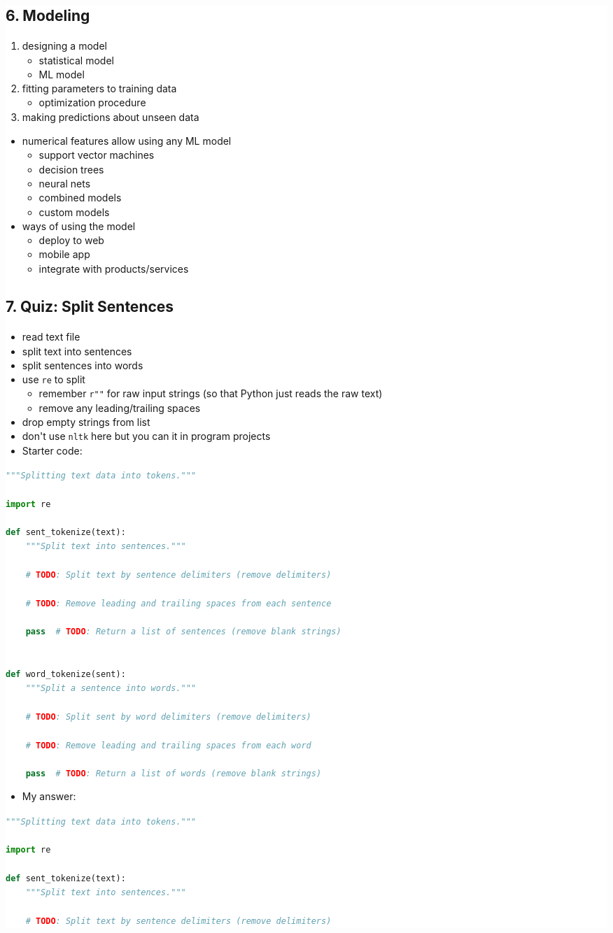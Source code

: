 ## 6. Modeling
1. designing a model
	- statistical model
	- ML model
2. fitting parameters to training data
	- optimization procedure
3. making predictions about unseen data
- numerical features allow using any ML model
	- support vector machines
	- decision trees
	- neural nets
	- combined models
	- custom models
- ways of using the model
	- deploy to web
	- mobile app
	- integrate with products/services

## 7. Quiz: Split Sentences
- read text file
- split text into sentences
- split sentences into words
- use `re` to split
	- remember `r""` for raw input strings (so that Python just reads the raw text)
	- remove any leading/trailing spaces
- drop empty strings from list
- don't use `nltk` here but you can it in program projects
- Starter code:
```Python
"""Splitting text data into tokens."""

import re

def sent_tokenize(text):
	"""Split text into sentences."""
	
	# TODO: Split text by sentence delimiters (remove delimiters)
	
	# TODO: Remove leading and trailing spaces from each sentence
	
	pass  # TODO: Return a list of sentences (remove blank strings)


def word_tokenize(sent):
	"""Split a sentence into words."""
	
	# TODO: Split sent by word delimiters (remove delimiters)
	
	# TODO: Remove leading and trailing spaces from each word
	
	pass  # TODO: Return a list of words (remove blank strings)
```
- My answer:
```Python
"""Splitting text data into tokens."""

import re

def sent_tokenize(text):
	"""Split text into sentences."""
	
	# TODO: Split text by sentence delimiters (remove delimiters)
```